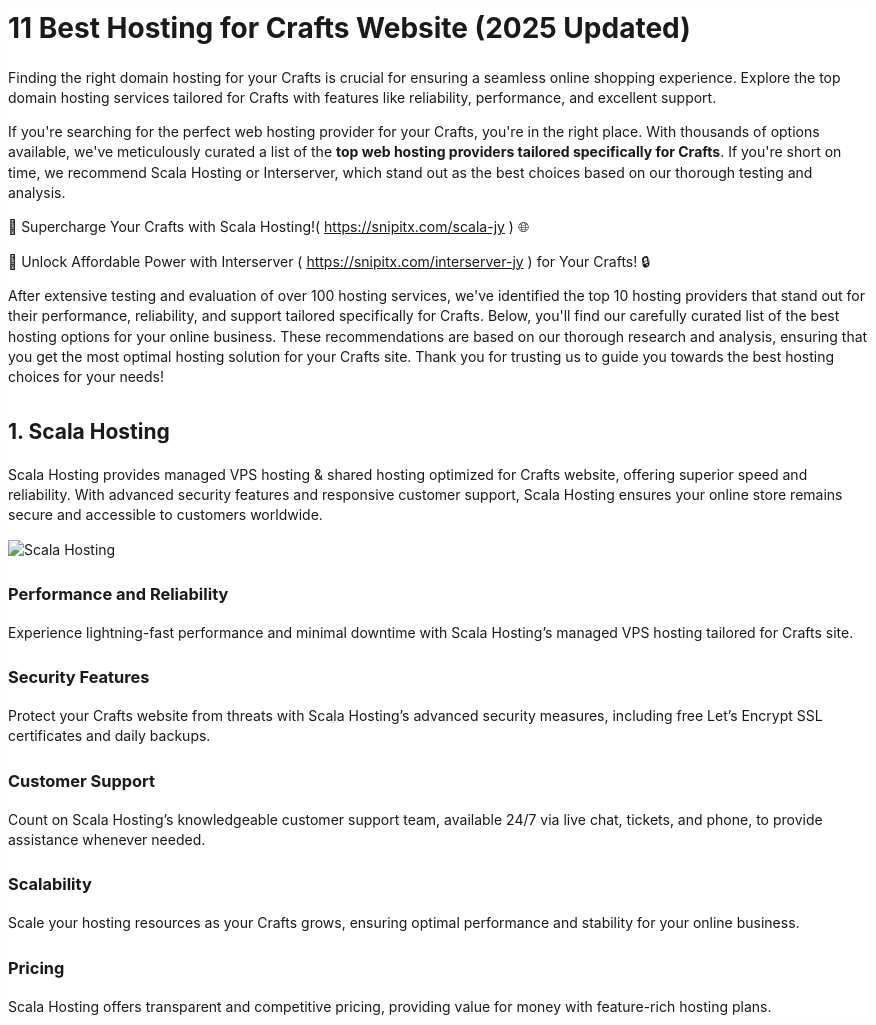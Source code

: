 # 11 Best Hosting for Crafts Website (2025 Updated)

Finding the right domain hosting for your Crafts is crucial for ensuring a seamless online shopping experience. Explore the top domain hosting services tailored for Crafts with features like reliability, performance, and excellent support.

If you're searching for the perfect web hosting provider for your Crafts, you're in the right place. With thousands of options available, we've meticulously curated a list of the **top web hosting providers tailored specifically for Crafts**. If you're short on time, we recommend Scala Hosting or Interserver, which stand out as the best choices based on our thorough testing and analysis.

🚀 Supercharge Your Crafts with Scala Hosting!( https://snipitx.com/scala-jy ) 🌐 

💸 Unlock Affordable Power with Interserver ( https://snipitx.com/interserver-jy ) for Your Crafts! 🔒

After extensive testing and evaluation of over 100 hosting services, we've identified the top 10 hosting providers that stand out for their performance, reliability, and support tailored specifically for Crafts. Below, you'll find our carefully curated list of the best hosting options for your online business. These recommendations are based on our thorough research and analysis, ensuring that you get the most optimal hosting solution for your Crafts site. Thank you for trusting us to guide you towards the best hosting choices for your needs!

## 1. Scala Hosting

Scala Hosting provides managed VPS hosting & shared hosting optimized for Crafts website, offering superior speed and reliability. With advanced security features and responsive customer support, Scala Hosting ensures your online store remains secure and accessible to customers worldwide.

![Scala Hosting](https://i.imgur.com/uJ5JIK3.png "Scala Web Hosting")

### Performance and Reliability
Experience lightning-fast performance and minimal downtime with Scala Hosting’s managed VPS hosting tailored for Crafts site.

### Security Features
Protect your Crafts website from threats with Scala Hosting’s advanced security measures, including free Let’s Encrypt SSL certificates and daily backups.

### Customer Support
Count on Scala Hosting’s knowledgeable customer support team, available 24/7 via live chat, tickets, and phone, to provide assistance whenever needed.

### Scalability
Scale your hosting resources as your Crafts grows, ensuring optimal performance and stability for your online business.

### Pricing
Scala Hosting offers transparent and competitive pricing, providing value for money with feature-rich hosting plans.
